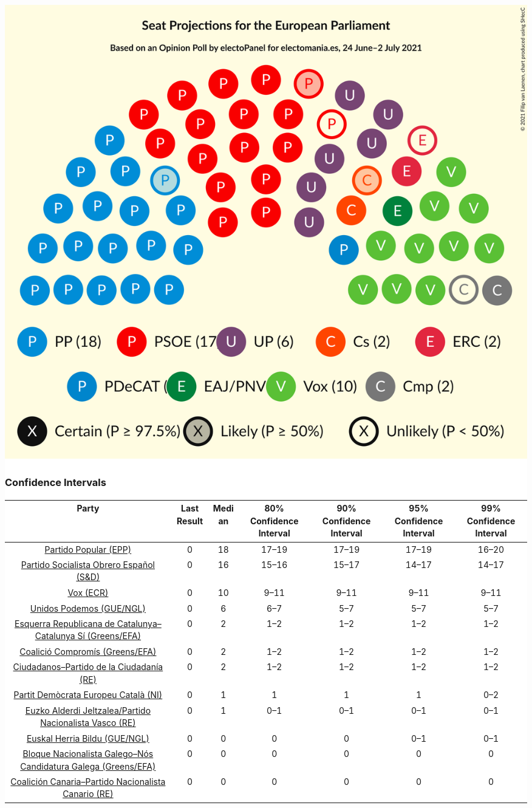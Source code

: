 ![Graph with seating plan not yet produced](2021-07-02-electoPanel-seating-plan.png "Seating Plan")

### Confidence Intervals

| Party | Last Result | Median | 80% Confidence Interval | 90% Confidence Interval | 95% Confidence Interval | 99% Confidence Interval |
|:-----:|:-----------:|:------:|:-----------------------:|:-----------------------:|:-----------------------:|:-----------------------:|
| <a href="#partido-popular-(epp)">Partido Popular (EPP)</a> | 0 | 18 | 17–19 |17–19 |17–19 |16–20 |
| <a href="#partido-socialista-obrero-español-(s&d)">Partido Socialista Obrero Español (S&D)</a> | 0 | 16 | 15–16 |15–17 |14–17 |14–17 |
| <a href="#vox-(ecr)">Vox (ECR)</a> | 0 | 10 | 9–11 |9–11 |9–11 |9–11 |
| <a href="#unidos-podemos-(gue/ngl)">Unidos Podemos (GUE/NGL)</a> | 0 | 6 | 6–7 |5–7 |5–7 |5–7 |
| <a href="#esquerra-republicana-de-catalunya–catalunya-sí-(greens/efa)">Esquerra Republicana de Catalunya–Catalunya Sí (Greens/EFA)</a> | 0 | 2 | 1–2 |1–2 |1–2 |1–2 |
| <a href="#coalició-compromís-(greens/efa)">Coalició Compromís (Greens/EFA)</a> | 0 | 2 | 1–2 |1–2 |1–2 |1–2 |
| <a href="#ciudadanos–partido-de-la-ciudadanía-(re)">Ciudadanos–Partido de la Ciudadanía (RE)</a> | 0 | 2 | 1–2 |1–2 |1–2 |1–2 |
| <a href="#partit-demòcrata-europeu-català-(ni)">Partit Demòcrata Europeu Català (NI)</a> | 0 | 1 | 1 |1 |1 |0–2 |
| <a href="#euzko-alderdi-jeltzalea/partido-nacionalista-vasco-(re)">Euzko Alderdi Jeltzalea/Partido Nacionalista Vasco (RE)</a> | 0 | 1 | 0–1 |0–1 |0–1 |0–1 |
| <a href="#euskal-herria-bildu-(gue/ngl)">Euskal Herria Bildu (GUE/NGL)</a> | 0 | 0 | 0 |0 |0–1 |0–1 |
| <a href="#bloque-nacionalista-galego–nós-candidatura-galega-(greens/efa)">Bloque Nacionalista Galego–Nós Candidatura Galega (Greens/EFA)</a> | 0 | 0 | 0 |0 |0 |0 |
| <a href="#coalición-canaria–partido-nacionalista-canario-(re)">Coalición Canaria–Partido Nacionalista Canario (RE)</a> | 0 | 0 | 0 |0 |0 |0 |